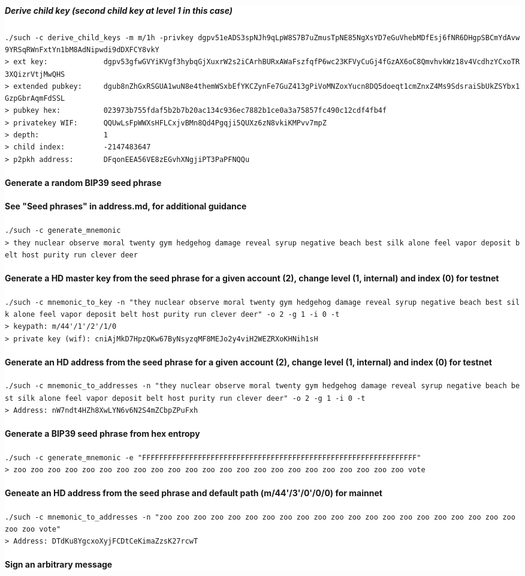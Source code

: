 ##### Derive child key (second child key at level 1 in this case)

    ./such -c derive_child_keys -m m/1h -privkey dgpv51eADS3spNJh9qLpW8S7B7uZmusTpNE85NgXsYD7eGuVhebMDfEsj6fNR6DHgpSBCmYdAvw9YRSqRWnFxtYn1bM8AdNipwdi9dDXFCY8vkY
    > ext key:             dgpv53gfwGVYiKVgf3hybqGjXuxrW2s2iCArhBURxAWaFszfqfP6wc23KFVyCuGj4fGzAX6oC8QmvhvkWz18v4VcdhzYCxoTR3XQizrVtjMwQHS
    > extended pubkey:     dgub8nZhGxRSGUA1wuN8e4themWSxbEfYKCZynFe7GuZ413gPiVoMNZoxYucn8DQ5doeqt1cmZnxZ4Ms9SdsraiSbUkZSYbx1GzpGbrAqmFdSSL
    > pubkey hex:          023973b755fdaf5b2b7b20ac134c936ec7882b1ce0a3a75857fc490c12cdf4fb4f
    > privatekey WIF:      QQUwLsFpWWXsHFLCxjvBMn8Qd4Pgqji5QUXz6zN8vkiKMPvv7mpZ
    > depth:               1
    > child index:         -2147483647
    > p2pkh address:       DFqonEEA56VE8zEGvhXNgjiPT3PaPFNQQu

#### Generate a random BIP39 seed phrase
#### See "Seed phrases" in address.md, for additional guidance

    ./such -c generate_mnemonic
    > they nuclear observe moral twenty gym hedgehog damage reveal syrup negative beach best silk alone feel vapor deposit belt host purity run clever deer

#### Generate a HD master key from the seed phrase for a given account (2), change level (1, internal) and index (0) for testnet

    ./such -c mnemonic_to_key -n "they nuclear observe moral twenty gym hedgehog damage reveal syrup negative beach best silk alone feel vapor deposit belt host purity run clever deer" -o 2 -g 1 -i 0 -t
    > keypath: m/44'/1'/2'/1/0
    > private key (wif): cniAjMkD7HpzQKw67ByNsyzqMF8MEJo2y4viH2WEZRXoKHNih1sH

#### Generate an HD address from the seed phrase for a given account (2), change level (1, internal) and index (0) for testnet

    ./such -c mnemonic_to_addresses -n "they nuclear observe moral twenty gym hedgehog damage reveal syrup negative beach best silk alone feel vapor deposit belt host purity run clever deer" -o 2 -g 1 -i 0 -t
    > Address: nW7ndt4HZh8XwLYN6v6N2S4mZCbpZPuFxh

#### Generate a BIP39 seed phrase from hex entropy

    ./such -c generate_mnemonic -e "FFFFFFFFFFFFFFFFFFFFFFFFFFFFFFFFFFFFFFFFFFFFFFFFFFFFFFFFFFFFFFFF"
    > zoo zoo zoo zoo zoo zoo zoo zoo zoo zoo zoo zoo zoo zoo zoo zoo zoo zoo zoo zoo zoo zoo zoo vote

#### Geneate an HD address from the seed phrase and default path (m/44'/3'/0'/0/0) for mainnet

    ./such -c mnemonic_to_addresses -n "zoo zoo zoo zoo zoo zoo zoo zoo zoo zoo zoo zoo zoo zoo zoo zoo zoo zoo zoo zoo zoo zoo zoo vote"
    > Address: DTdKu8YgcxoXyjFCDtCeKimaZzsK27rcwT

#### Sign an arbitrary message
